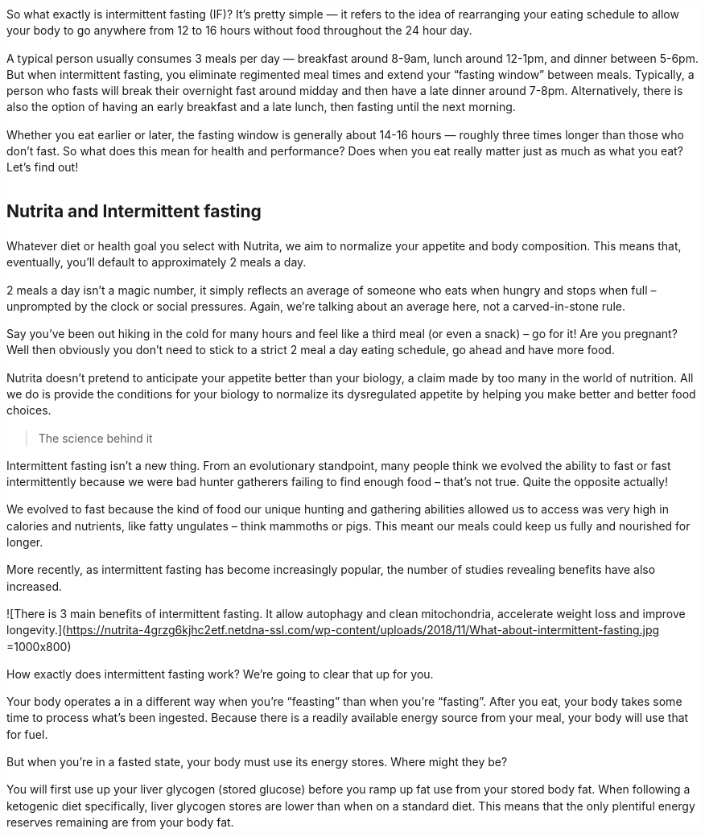 So what exactly is intermittent fasting (IF)? It’s pretty simple — it refers to the idea of rearranging your eating schedule to allow your body to go anywhere from 12 to 16 hours without food throughout the 24 hour day.

A typical person usually consumes 3 meals per day — breakfast around 8-9am, lunch around 12-1pm, and dinner between 5-6pm. But when intermittent fasting, you eliminate regimented meal times and extend your “fasting window” between meals. Typically, a person who fasts will break their overnight fast around midday and then have a late dinner around 7-8pm. Alternatively, there is also the option of having an early breakfast and a late lunch, then fasting until the next morning.

Whether you eat earlier or later, the fasting window is generally about 14-16 hours — roughly three times longer than those who don’t fast. So what does this mean for health and performance? Does when you eat really matter just as much as what you eat? Let’s find out!

## Nutrita and Intermittent fasting

Whatever diet or health goal you select with Nutrita, we aim to normalize your appetite and body composition. This means that, eventually, you’ll default to approximately 2 meals a day.

2 meals a day isn’t a magic number, it simply reflects an average of someone who eats when hungry and stops when full – unprompted by the clock or social pressures. Again, we’re talking about an average here, not a carved-in-stone rule.

Say you’ve been out hiking in the cold for many hours and feel like a third meal (or even a snack) – go for it! Are you pregnant? Well then obviously you don’t need to stick to a strict 2 meal a day eating schedule, go ahead and have more food.

Nutrita doesn’t pretend to anticipate your appetite better than your biology, a claim made by too many in the world of nutrition. All we do is provide the conditions for your biology to normalize its dysregulated appetite by helping you make better and better food choices.

> The science behind it

Intermittent fasting isn’t a new thing. From an evolutionary standpoint, many people think we evolved the ability to fast or fast intermittently because we were bad hunter gatherers failing to find enough food – that’s not true. Quite the opposite actually!

We evolved to fast because the kind of food our unique hunting and gathering abilities allowed us to access was very high in calories and nutrients, like fatty ungulates – think mammoths or pigs. This meant our meals could keep us fully and nourished for longer.

More recently, as intermittent fasting has become increasingly popular, the number of studies revealing benefits have also increased.

![There is 3 main benefits of intermittent fasting. It allow autophagy and clean mitochondria, accelerate weight loss and improve longevity.](https://nutrita-4grzg6kjhc2etf.netdna-ssl.com/wp-content/uploads/2018/11/What-about-intermittent-fasting.jpg =1000x800)

How exactly does intermittent fasting work? We’re going to clear that up for you.

Your body operates a in a different way when you’re “feasting” than when you’re “fasting”. After you eat, your body takes some time to process what’s been ingested. Because there is a readily available energy source from your meal, your body will use that for fuel.

But when you’re in a fasted state, your body must use its energy stores. Where might they be?

You will first use up your liver glycogen (stored glucose) before you ramp up fat use from your stored body fat. When following a ketogenic diet specifically, liver glycogen stores are lower than when on a standard diet. This means that the only plentiful energy reserves remaining are from your body fat.
